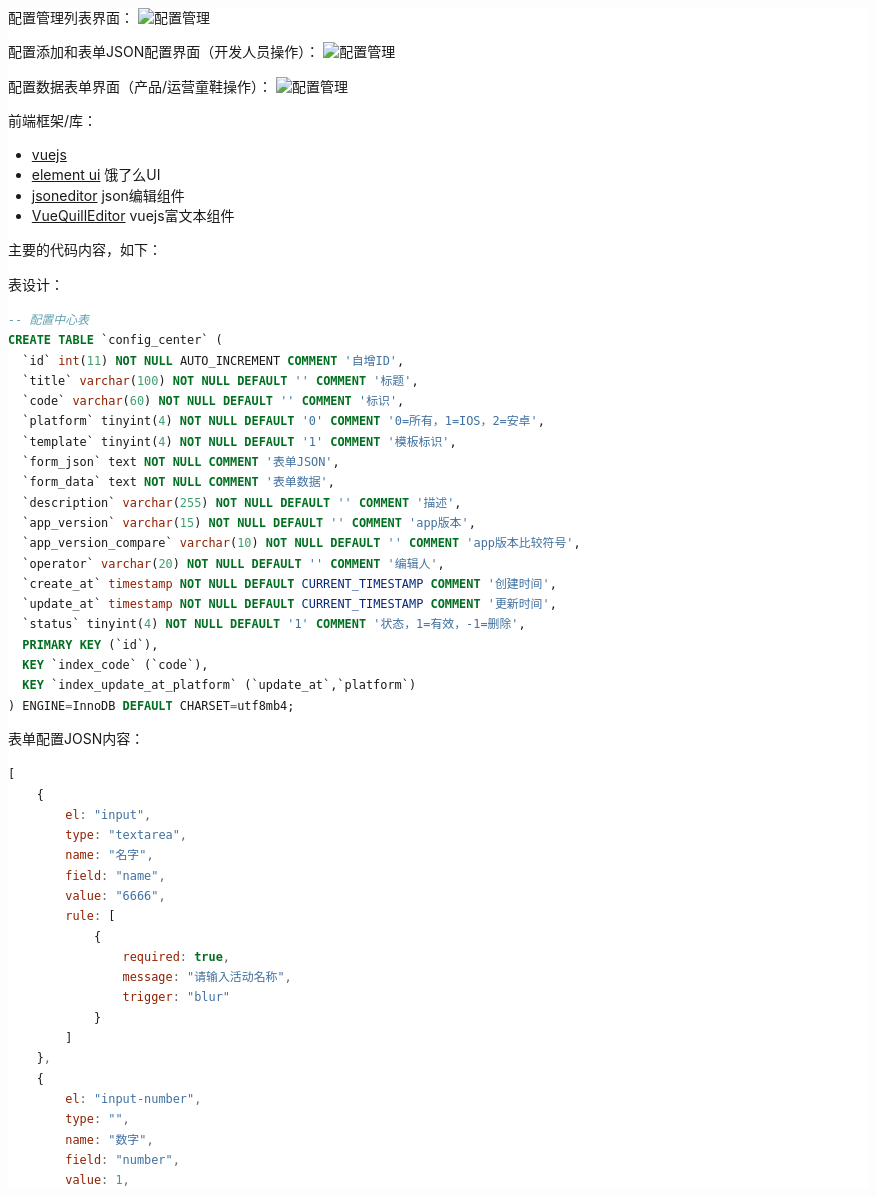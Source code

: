 配置管理列表界面：
![配置管理](https://sflaqiu.github.io/imgs/config_center_manage.png?v=222)

配置添加和表单JSON配置界面（开发人员操作）：
![配置管理](https://sflaqiu.github.io/imgs/config_center_add.png?v=222)

配置数据表单界面（产品/运营童鞋操作）：
![配置管理](https://sflaqiu.github.io/imgs/config_center_data_edit.png?v=222)


前端框架/库：
* [vuejs](https://cn.vuejs.org/)
* [element ui](https://element.eleme.cn/#/zh-CN) 饿了么UI
* [jsoneditor](https://github.com/josdejong/jsoneditor) json编辑组件
* [VueQuillEditor](https://github.com/surmon-china/vue-quill-editor) vuejs富文本组件

主要的代码内容，如下： 

表设计：
```sql
-- 配置中心表
CREATE TABLE `config_center` (
  `id` int(11) NOT NULL AUTO_INCREMENT COMMENT '自增ID',
  `title` varchar(100) NOT NULL DEFAULT '' COMMENT '标题',
  `code` varchar(60) NOT NULL DEFAULT '' COMMENT '标识',
  `platform` tinyint(4) NOT NULL DEFAULT '0' COMMENT '0=所有，1=IOS，2=安卓',
  `template` tinyint(4) NOT NULL DEFAULT '1' COMMENT '模板标识',
  `form_json` text NOT NULL COMMENT '表单JSON',
  `form_data` text NOT NULL COMMENT '表单数据',
  `description` varchar(255) NOT NULL DEFAULT '' COMMENT '描述',
  `app_version` varchar(15) NOT NULL DEFAULT '' COMMENT 'app版本',
  `app_version_compare` varchar(10) NOT NULL DEFAULT '' COMMENT 'app版本比较符号',
  `operator` varchar(20) NOT NULL DEFAULT '' COMMENT '编辑人',
  `create_at` timestamp NOT NULL DEFAULT CURRENT_TIMESTAMP COMMENT '创建时间',
  `update_at` timestamp NOT NULL DEFAULT CURRENT_TIMESTAMP COMMENT '更新时间',
  `status` tinyint(4) NOT NULL DEFAULT '1' COMMENT '状态，1=有效，-1=删除',
  PRIMARY KEY (`id`),
  KEY `index_code` (`code`),
  KEY `index_update_at_platform` (`update_at`,`platform`)
) ENGINE=InnoDB DEFAULT CHARSET=utf8mb4;

```
表单配置JOSN内容：
```js
[
    {
        el: "input",
        type: "textarea",
        name: "名字",
        field: "name",
        value: "6666",
        rule: [
            {
                required: true,
                message: "请输入活动名称",
                trigger: "blur"
            }
        ]
    },
    {
        el: "input-number",
        type: "",
        name: "数字",
        field: "number",
        value: 1,
```